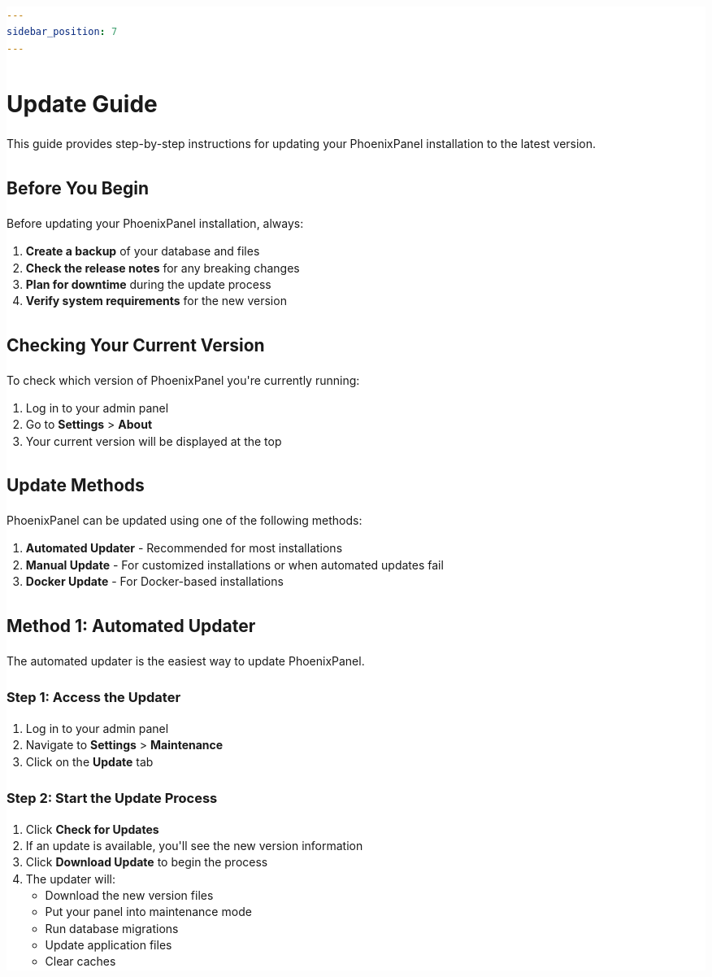 ```yaml
---
sidebar_position: 7
---
```


# Update Guide

This guide provides step-by-step instructions for updating your PhoenixPanel installation to the latest version.

## Before You Begin

Before updating your PhoenixPanel installation, always:

1. **Create a backup** of your database and files
2. **Check the release notes** for any breaking changes
3. **Plan for downtime** during the update process
4. **Verify system requirements** for the new version

## Checking Your Current Version

To check which version of PhoenixPanel you're currently running:

1. Log in to your admin panel
2. Go to **Settings** > **About**
3. Your current version will be displayed at the top

## Update Methods

PhoenixPanel can be updated using one of the following methods:

1. **Automated Updater** - Recommended for most installations
2. **Manual Update** - For customized installations or when automated updates fail
3. **Docker Update** - For Docker-based installations

## Method 1: Automated Updater

The automated updater is the easiest way to update PhoenixPanel.

### Step 1: Access the Updater

1. Log in to your admin panel
2. Navigate to **Settings** > **Maintenance**
3. Click on the **Update** tab

### Step 2: Start the Update Process

1. Click **Check for Updates**
2. If an update is available, you'll see the new version information
3. Click **Download Update** to begin the process
4. The updater will:
   - Download the new version files
   - Put your panel into maintenance mode
   - Run database migrations
   - Update application files
   - Clear caches
